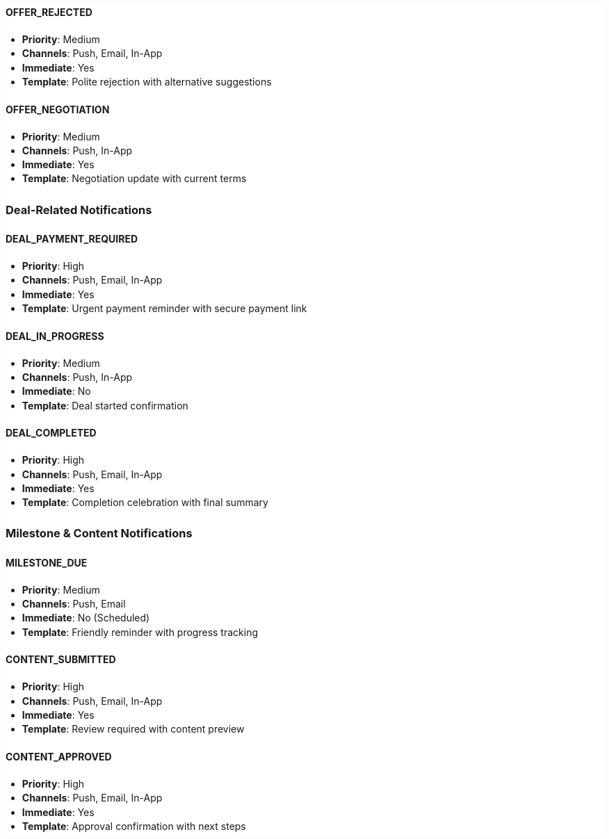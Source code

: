 #### OFFER_REJECTED
- **Priority**: Medium
- **Channels**: Push, Email, In-App
- **Immediate**: Yes
- **Template**: Polite rejection with alternative suggestions

#### OFFER_NEGOTIATION
- **Priority**: Medium
- **Channels**: Push, In-App
- **Immediate**: Yes
- **Template**: Negotiation update with current terms

### Deal-Related Notifications

#### DEAL_PAYMENT_REQUIRED
- **Priority**: High
- **Channels**: Push, Email, In-App
- **Immediate**: Yes
- **Template**: Urgent payment reminder with secure payment link

#### DEAL_IN_PROGRESS
- **Priority**: Medium
- **Channels**: Push, In-App
- **Immediate**: No
- **Template**: Deal started confirmation

#### DEAL_COMPLETED
- **Priority**: High
- **Channels**: Push, Email, In-App
- **Immediate**: Yes
- **Template**: Completion celebration with final summary

### Milestone & Content Notifications

#### MILESTONE_DUE
- **Priority**: Medium
- **Channels**: Push, Email
- **Immediate**: No (Scheduled)
- **Template**: Friendly reminder with progress tracking

#### CONTENT_SUBMITTED
- **Priority**: High
- **Channels**: Push, Email, In-App
- **Immediate**: Yes
- **Template**: Review required with content preview

#### CONTENT_APPROVED
- **Priority**: High
- **Channels**: Push, Email, In-App
- **Immediate**: Yes
- **Template**: Approval confirmation with next steps
